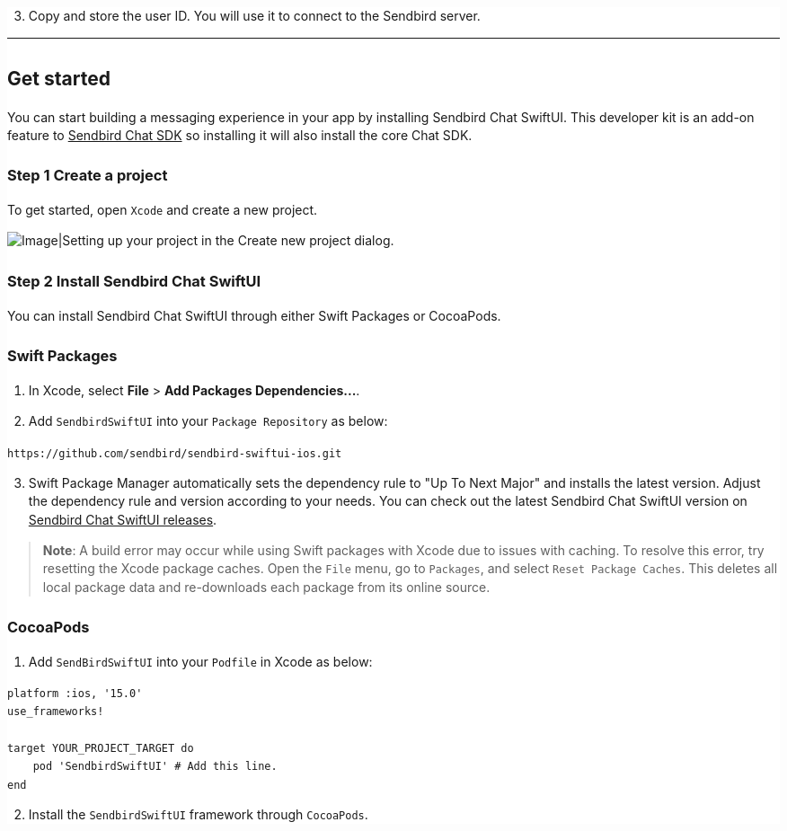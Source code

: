 3. Copy and store the user ID. You will use it to connect to the Sendbird server.


---

## Get started

You can start building a messaging experience in your app by installing Sendbird Chat SwiftUI. This developer kit is an add-on feature to [Sendbird Chat SDK](/docs/chat/sdk/v4/ios/getting-started/send-first-message) so installing it will also install the core Chat SDK.

### **Step 1** Create a project

To get started, open `Xcode` and create a new project.

![Image|Setting up your project in the Create new project dialog.](https://static.sendbird.com/docs/uikit-ios-quickstart-create-project.png)


### **Step 2** Install Sendbird Chat SwiftUI

You can install Sendbird Chat SwiftUI through either Swift Packages or CocoaPods.

### Swift Packages

1. In Xcode, select **File** > **Add Packages Dependencies...**.

2. Add `SendbirdSwiftUI` into your `Package Repository` as below:

```bash,cs-katherine.kim-06aug24-001
https://github.com/sendbird/sendbird-swiftui-ios.git
```

3. Swift Package Manager automatically sets the dependency rule to "Up To Next Major" and installs the latest version. Adjust the dependency rule and version according to your needs. You can check out the latest Sendbird Chat SwiftUI version on [Sendbird Chat SwiftUI releases](https://github.com/sendbird/sendbird-swiftui-ios/releases).

> __Note__: A build error may occur while using Swift packages with Xcode due to issues with caching. To resolve this error, try resetting the Xcode package caches. Open the `File` menu, go to `Packages`, and select `Reset Package Caches`. This deletes all local package data and re-downloads each package from its online source.

### CocoaPods

1. Add `SendBirdSwiftUI` into your `Podfile` in Xcode as below:

```bash,cs-katherine.kim-06aug24-002
platform :ios, '15.0'
use_frameworks!

target YOUR_PROJECT_TARGET do
    pod 'SendbirdSwiftUI' # Add this line.
end
```

2. Install the `SendbirdSwiftUI` framework through `CocoaPods`.
